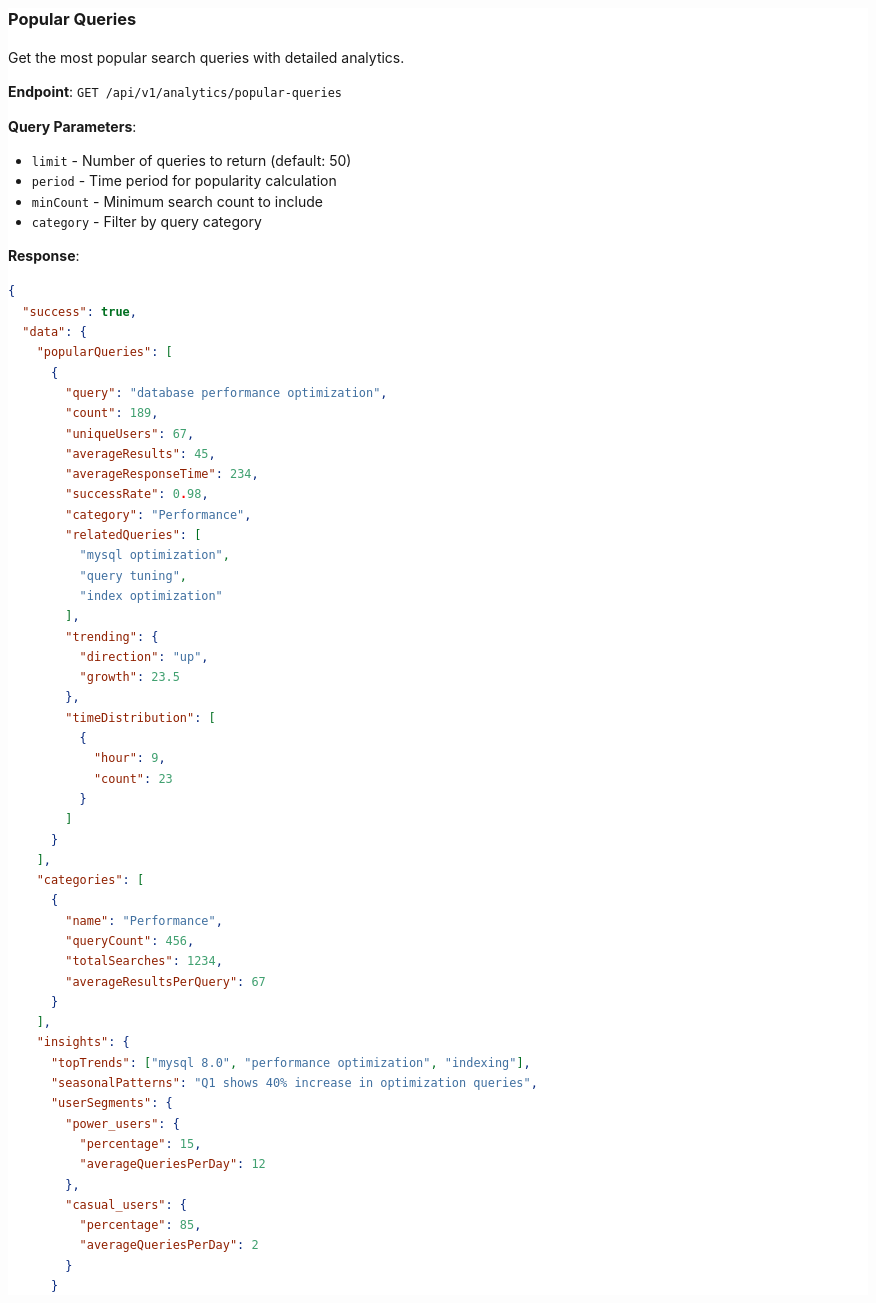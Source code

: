 ### Popular Queries

Get the most popular search queries with detailed analytics.

**Endpoint**: `GET /api/v1/analytics/popular-queries`

**Query Parameters**:

- `limit` - Number of queries to return (default: 50)
- `period` - Time period for popularity calculation
- `minCount` - Minimum search count to include
- `category` - Filter by query category

**Response**:

```json
{
  "success": true,
  "data": {
    "popularQueries": [
      {
        "query": "database performance optimization",
        "count": 189,
        "uniqueUsers": 67,
        "averageResults": 45,
        "averageResponseTime": 234,
        "successRate": 0.98,
        "category": "Performance",
        "relatedQueries": [
          "mysql optimization",
          "query tuning",
          "index optimization"
        ],
        "trending": {
          "direction": "up",
          "growth": 23.5
        },
        "timeDistribution": [
          {
            "hour": 9,
            "count": 23
          }
        ]
      }
    ],
    "categories": [
      {
        "name": "Performance",
        "queryCount": 456,
        "totalSearches": 1234,
        "averageResultsPerQuery": 67
      }
    ],
    "insights": {
      "topTrends": ["mysql 8.0", "performance optimization", "indexing"],
      "seasonalPatterns": "Q1 shows 40% increase in optimization queries",
      "userSegments": {
        "power_users": {
          "percentage": 15,
          "averageQueriesPerDay": 12
        },
        "casual_users": {
          "percentage": 85,
          "averageQueriesPerDay": 2
        }
      }
```